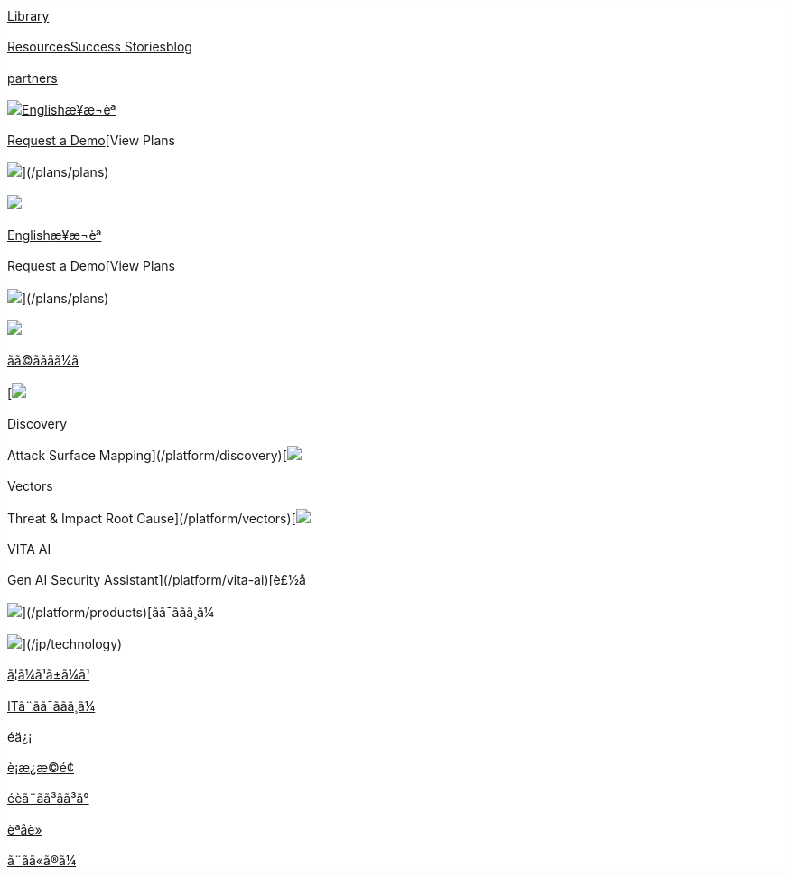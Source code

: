 [Library](/resources)

[Resources](/resources)[Success Stories](/success-stories)[blog](/blog)

[partners](/user-portal/home)

![](https://cdn.prod.website-files.com/62bf0d61e695ddecc35abb13/6392f47c6a0f545e2b159d9d_globe.svg)[English](/)[æ¥æ¬èª](/jp/home)

[Request a Demo](/contact)[View Plans

![](https://cdn.prod.website-files.com/62bf0d61e695ddecc35abb13/64d1e933445c8af250ada323_arrow-right-white.svg)](/plans/plans)

![](https://cdn.prod.website-files.com/62bf0d61e695ddecc35abb13/6392f47c6a0f545e2b159d9d_globe.svg)

[English](/)[æ¥æ¬èª](/jp/home)

[Request a Demo](/contact)[View Plans

![](https://cdn.prod.website-files.com/62bf0d61e695ddecc35abb13/64d1e933445c8af250ada323_arrow-right-white.svg)](/plans/plans)

[![](https://cdn.prod.website-files.com/62bf0d61e695ddecc35abb13/63e8c9a8e006827d17053d3e_logo-horizontal-color-on-white.svg)](/jp/home)

[ãã©ãããã¼ã](/platform/products)

[![](https://cdn.prod.website-files.com/62bf0d61e695ddecc35abb13/64380b8c5120d9df8ba7fb3e_discovery.svg)

Discovery

Attack Surface Mapping](/platform/discovery)[![](https://cdn.prod.website-files.com/62bf0d61e695ddecc35abb13/65e598e8d00b07a0894cd86d_vectors-icon.svg)

Vectors

Threat & Impact Root Cause](/platform/vectors)[![](https://cdn.prod.website-files.com/62bf0d61e695ddecc35abb13/64db7bd309b258ad58e7e681_vita-ai-logo.svg)

VITA AI

Gen AI Security Assistant](/platform/vita-ai)[è£½å

![](https://cdn.prod.website-files.com/62bf0d61e695ddecc35abb13/64d1e933445c8af250ada323_arrow-right-white.svg)](/platform/products)[ãã¯ãã­ã¸ã¼

![](https://cdn.prod.website-files.com/62bf0d61e695ddecc35abb13/64d1e933445c8af250ada323_arrow-right-white.svg)](/jp/technology)

[ã¦ã¼ã¹ã±ã¼ã¹](/jp/use-cases)

[ITã¨ãã¯ãã­ã¸ã¼](/jp/use-case/it-technology)

[éä¿¡](/jp/use-case/telecommunications)

[è¡æ¿æ©é¢](/jp/use-case/government)

[éèã¨ãã³ã­ã³ã°](/jp/use-case/finance-banking)

[èªåè»](/jp/use-case/automotive)

[ã¨ãã«ã®ã¼](/jp/use-case/energy)
